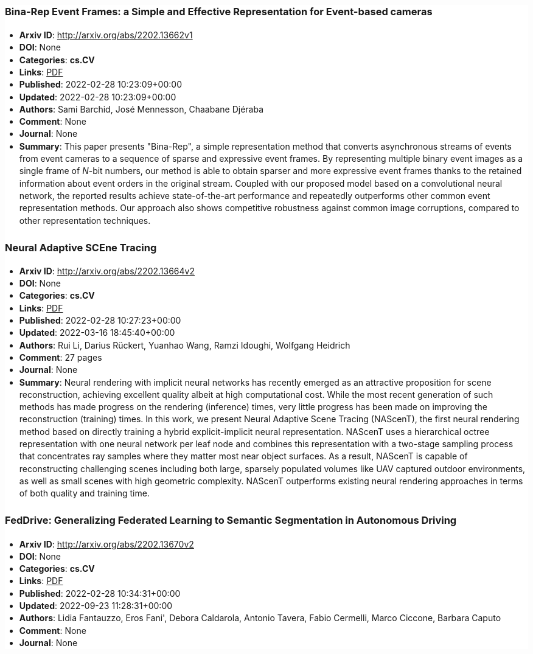 

### Bina-Rep Event Frames: a Simple and Effective Representation for Event-based cameras
- **Arxiv ID**: http://arxiv.org/abs/2202.13662v1
- **DOI**: None
- **Categories**: **cs.CV**
- **Links**: [PDF](http://arxiv.org/pdf/2202.13662v1)
- **Published**: 2022-02-28 10:23:09+00:00
- **Updated**: 2022-02-28 10:23:09+00:00
- **Authors**: Sami Barchid, José Mennesson, Chaabane Djéraba
- **Comment**: None
- **Journal**: None
- **Summary**: This paper presents "Bina-Rep", a simple representation method that converts asynchronous streams of events from event cameras to a sequence of sparse and expressive event frames. By representing multiple binary event images as a single frame of $N$-bit numbers, our method is able to obtain sparser and more expressive event frames thanks to the retained information about event orders in the original stream. Coupled with our proposed model based on a convolutional neural network, the reported results achieve state-of-the-art performance and repeatedly outperforms other common event representation methods. Our approach also shows competitive robustness against common image corruptions, compared to other representation techniques.



### Neural Adaptive SCEne Tracing
- **Arxiv ID**: http://arxiv.org/abs/2202.13664v2
- **DOI**: None
- **Categories**: **cs.CV**
- **Links**: [PDF](http://arxiv.org/pdf/2202.13664v2)
- **Published**: 2022-02-28 10:27:23+00:00
- **Updated**: 2022-03-16 18:45:40+00:00
- **Authors**: Rui Li, Darius Rückert, Yuanhao Wang, Ramzi Idoughi, Wolfgang Heidrich
- **Comment**: 27 pages
- **Journal**: None
- **Summary**: Neural rendering with implicit neural networks has recently emerged as an attractive proposition for scene reconstruction, achieving excellent quality albeit at high computational cost. While the most recent generation of such methods has made progress on the rendering (inference) times, very little progress has been made on improving the reconstruction (training) times. In this work, we present Neural Adaptive Scene Tracing (NAScenT), the first neural rendering method based on directly training a hybrid explicit-implicit neural representation. NAScenT uses a hierarchical octree representation with one neural network per leaf node and combines this representation with a two-stage sampling process that concentrates ray samples where they matter most near object surfaces. As a result, NAScenT is capable of reconstructing challenging scenes including both large, sparsely populated volumes like UAV captured outdoor environments, as well as small scenes with high geometric complexity. NAScenT outperforms existing neural rendering approaches in terms of both quality and training time.



### FedDrive: Generalizing Federated Learning to Semantic Segmentation in Autonomous Driving
- **Arxiv ID**: http://arxiv.org/abs/2202.13670v2
- **DOI**: None
- **Categories**: **cs.CV**
- **Links**: [PDF](http://arxiv.org/pdf/2202.13670v2)
- **Published**: 2022-02-28 10:34:31+00:00
- **Updated**: 2022-09-23 11:28:31+00:00
- **Authors**: Lidia Fantauzzo, Eros Fani', Debora Caldarola, Antonio Tavera, Fabio Cermelli, Marco Ciccone, Barbara Caputo
- **Comment**: None
- **Journal**: None